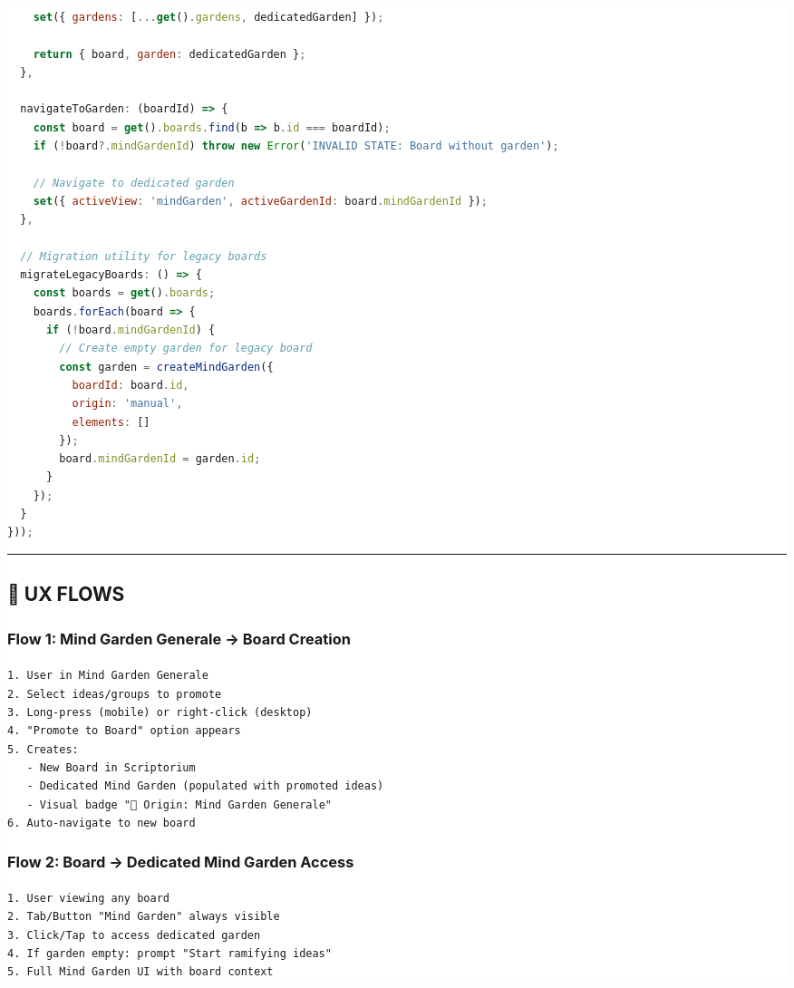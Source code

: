```javascript
    set({ gardens: [...get().gardens, dedicatedGarden] });
    
    return { board, garden: dedicatedGarden };
  },
  
  navigateToGarden: (boardId) => {
    const board = get().boards.find(b => b.id === boardId);
    if (!board?.mindGardenId) throw new Error('INVALID STATE: Board without garden');
    
    // Navigate to dedicated garden
    set({ activeView: 'mindGarden', activeGardenId: board.mindGardenId });
  },
  
  // Migration utility for legacy boards
  migrateLegacyBoards: () => {
    const boards = get().boards;
    boards.forEach(board => {
      if (!board.mindGardenId) {
        // Create empty garden for legacy board
        const garden = createMindGarden({
          boardId: board.id,
          origin: 'manual',
          elements: []
        });
        board.mindGardenId = garden.id;
      }
    });
  }
}));
```

---

## 🎨 **UX FLOWS**

### **Flow 1: Mind Garden Generale → Board Creation**
```
1. User in Mind Garden Generale
2. Select ideas/groups to promote
3. Long-press (mobile) or right-click (desktop) 
4. "Promote to Board" option appears
5. Creates:
   - New Board in Scriptorium
   - Dedicated Mind Garden (populated with promoted ideas)
   - Visual badge "🌱 Origin: Mind Garden Generale"
6. Auto-navigate to new board
```

### **Flow 2: Board → Dedicated Mind Garden Access**
```
1. User viewing any board
2. Tab/Button "Mind Garden" always visible
3. Click/Tap to access dedicated garden
4. If garden empty: prompt "Start ramifying ideas"
5. Full Mind Garden UI with board context
```
